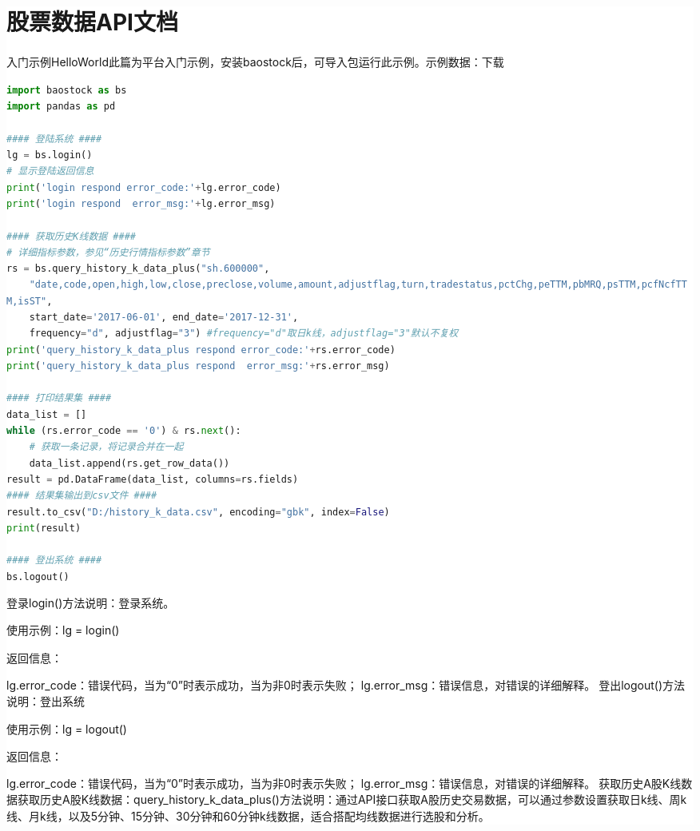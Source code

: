 # 股票数据API文档

入门示例HelloWorld此篇为平台入门示例，安装baostock后，可导入包运行此示例。示例数据：下载 

```python
import baostock as bs
import pandas as pd

#### 登陆系统 ####
lg = bs.login()
# 显示登陆返回信息
print('login respond error_code:'+lg.error_code)
print('login respond  error_msg:'+lg.error_msg)

#### 获取历史K线数据 ####
# 详细指标参数，参见“历史行情指标参数”章节
rs = bs.query_history_k_data_plus("sh.600000",
    "date,code,open,high,low,close,preclose,volume,amount,adjustflag,turn,tradestatus,pctChg,peTTM,pbMRQ,psTTM,pcfNcfTTM,isST",
    start_date='2017-06-01', end_date='2017-12-31', 
    frequency="d", adjustflag="3") #frequency="d"取日k线，adjustflag="3"默认不复权
print('query_history_k_data_plus respond error_code:'+rs.error_code)
print('query_history_k_data_plus respond  error_msg:'+rs.error_msg)

#### 打印结果集 ####
data_list = []
while (rs.error_code == '0') & rs.next():
    # 获取一条记录，将记录合并在一起
    data_list.append(rs.get_row_data())
result = pd.DataFrame(data_list, columns=rs.fields)
#### 结果集输出到csv文件 ####
result.to_csv("D:/history_k_data.csv", encoding="gbk", index=False)
print(result)

#### 登出系统 ####
bs.logout()
```
登录login()方法说明：登录系统。 

使用示例：lg = login() 

返回信息： 

lg.error_code：错误代码，当为“0”时表示成功，当为非0时表示失败； 
lg.error_msg：错误信息，对错误的详细解释。
登出logout()方法说明：登出系统 

使用示例：lg = logout() 

返回信息： 

lg.error_code：错误代码，当为“0”时表示成功，当为非0时表示失败； 
lg.error_msg：错误信息，对错误的详细解释。
获取历史A股K线数据获取历史A股K线数据：query_history_k_data_plus()方法说明：通过API接口获取A股历史交易数据，可以通过参数设置获取日k线、周k线、月k线，以及5分钟、15分钟、30分钟和60分钟k线数据，适合搭配均线数据进行选股和分析。 
